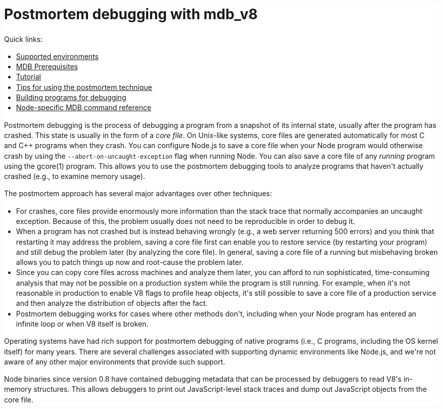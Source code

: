



# Postmortem debugging with mdb_v8

Quick links:

* [Supported environments](#supported-environments)
* [MDB Prerequisites](#mdb-prerequisites)
* [Tutorial](#tutorial)
* [Tips for using the postmortem technique](#tips-for-using-the-postmortem-technique)
* [Building programs for debugging](#building-programs-for-debugging)
* [Node-specific MDB command reference](#node-specific-mdb-command-reference)

Postmortem debugging is the process of debugging a program from a snapshot of
its internal state, usually after the program has crashed.  This state is
usually in the form of a *core file*.  On Unix-like systems, core files are
generated automatically for most C and C++ programs when they crash.  You can
configure Node.js to save a core file when your Node program would otherwise
crash by using the `--abort-on-uncaught-exception` flag when running Node.  You
can also save a core file of any *running* program using the gcore(1) program.
This allows you to use the postmortem debugging tools to analyze programs that
haven't actually crashed (e.g., to examine memory usage).

The postmortem approach has several major advantages over other techniques:

* For crashes, core files provide enormously more information than the stack
  trace that normally accompanies an uncaught exception.  Because of this, the
  problem usually does not need to be reproducible in order to debug it.
* When a program has not crashed but is instead behaving wrongly (e.g.,
  a web server returning 500 errors) and you think that restarting it may
  address the problem, saving a core file first can enable you to restore
  service (by restarting your program) and still debug the problem later (by
  analyzing the core file).  In general, saving a core file of a running but
  misbehaving broken allows you to patch things up now and root-cause the
  problem later.
* Since you can copy core files across machines and analyze them later, you can
  afford to run sophisticated, time-consuming analysis that may not be possible
  on a production system while the program is still running.  For example, when
  it's not reasonable in production to enable V8 flags to profile heap objects,
  it's still possible to save a core file of a production service and then
  analyze the distribution of objects after the fact.
* Postmortem debugging works for cases where other methods don't, including when
  your Node program has entered an infinite loop or when V8 itself is broken.

Operating systems have had rich support for postmortem debugging of native
programs (i.e., C programs, including the OS kernel itself) for many years.
There are several challenges associated with supporting dynamic environments
like Node.js, and we're not aware of any other major environments that provide
such support.

Node binaries since version 0.8 have contained debugging metadata that can be
processed by debuggers to read V8's in-memory structures.  This allows debuggers
to print out JavaScript-level stack traces and dump out JavaScript objects from
the core file.
